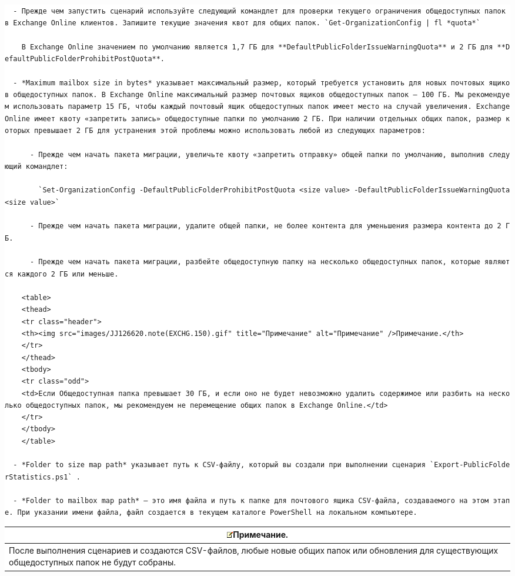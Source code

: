       - Прежде чем запустить сценарий используйте следующий командлет для проверки текущего ограничения общедоступных папок в Exchange Online клиентов. Запишите текущие значения квот для общих папок. `Get-OrganizationConfig | fl *quota*`
        
        В Exchange Online значением по умолчанию является 1,7 ГБ для **DefaultPublicFolderIssueWarningQuota** и 2 ГБ для **DefaultPublicFolderProhibitPostQuota**.
    
      - *Maximum mailbox size in bytes* указывает максимальный размер, который требуется установить для новых почтовых ящиков общедоступных папок. В Exchange Online максимальный размер почтовых ящиков общедоступных папок — 100 ГБ. Мы рекомендуем использовать параметр 15 ГБ, чтобы каждый почтовый ящик общедоступных папок имеет место на случай увеличения. Exchange Online имеет квоту «запретить запись» общедоступные папки по умолчанию 2 ГБ. При наличии отдельных общих папок, размер которых превышает 2 ГБ для устранения этой проблемы можно использовать любой из следующих параметров:
        
          - Прежде чем начать пакета миграции, увеличьте квоту «запретить отправку» общей папки по умолчанию, выполнив следующий командлет:
            
            `Set-OrganizationConfig -DefaultPublicFolderProhibitPostQuota <size value> -DefaultPublicFolderIssueWarningQuota <size value>`
        
          - Прежде чем начать пакета миграции, удалите общей папки, не более контента для уменьшения размера контента до 2 ГБ.
        
          - Прежде чем начать пакета миграции, разбейте общедоступную папку на несколько общедоступных папок, которые являются каждого 2 ГБ или меньше.
        
        <table>
        <thead>
        <tr class="header">
        <th><img src="images/JJ126620.note(EXCHG.150).gif" title="Примечание" alt="Примечание" />Примечание.</th>
        </tr>
        </thead>
        <tbody>
        <tr class="odd">
        <td>Если Общедоступная папка превышает 30 ГБ, и если оно не будет невозможно удалить содержимое или разбить на несколько общедоступных папок, мы рекомендуем не перемещение общих папок в Exchange Online.</td>
        </tr>
        </tbody>
        </table>
    
      - *Folder to size map path* указывает путь к CSV-файлу, который вы создали при выполнении сценария `Export-PublicFolderStatistics.ps1` .
    
      - *Folder to mailbox map path* — это имя файла и путь к папке для почтового ящика CSV-файла, создаваемого на этом этапе. При указании имени файла, файл создается в текущем каталоге PowerShell на локальном компьютере.

<table>
<thead>
<tr class="header">
<th><img src="images/JJ126620.note(EXCHG.150).gif" title="Примечание" alt="Примечание" />Примечание.</th>
</tr>
</thead>
<tbody>
<tr class="odd">
<td>После выполнения сценариев и создаются CSV-файлов, любые новые общих папок или обновления для существующих общедоступных папок не будут собраны.</td>
</tr>
</tbody>
</table>
